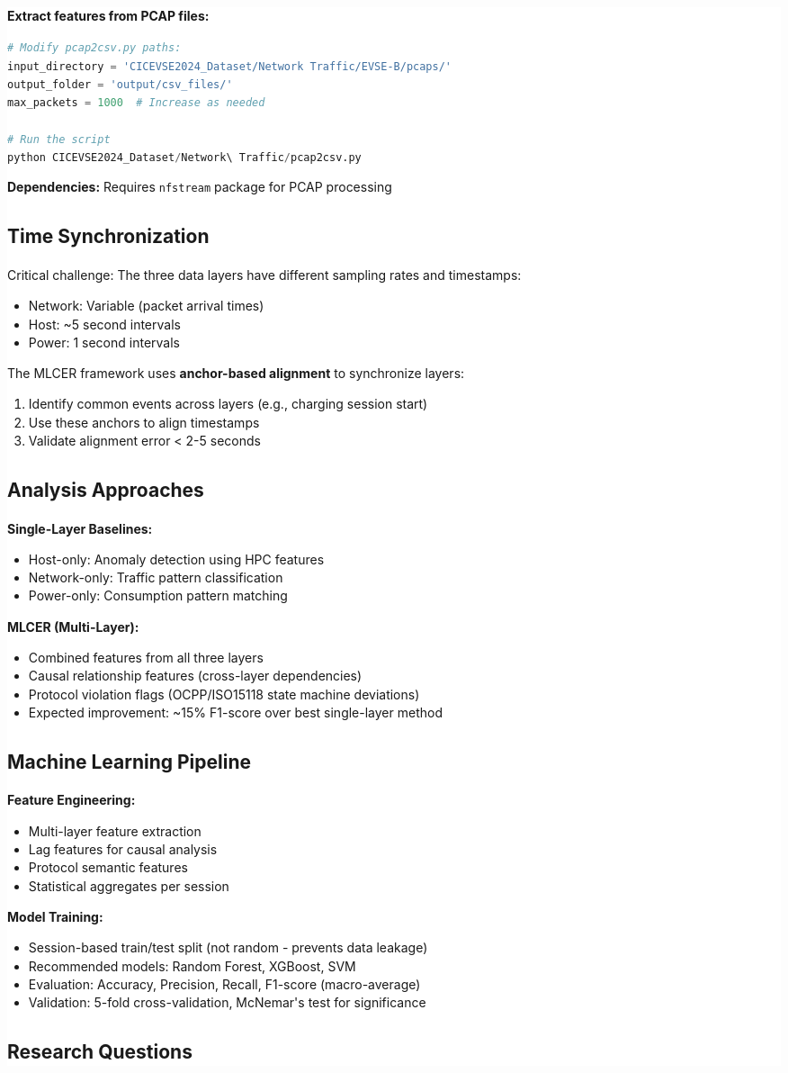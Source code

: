 **Extract features from PCAP files:**
```python
# Modify pcap2csv.py paths:
input_directory = 'CICEVSE2024_Dataset/Network Traffic/EVSE-B/pcaps/'
output_folder = 'output/csv_files/'
max_packets = 1000  # Increase as needed

# Run the script
python CICEVSE2024_Dataset/Network\ Traffic/pcap2csv.py
```

**Dependencies:** Requires `nfstream` package for PCAP processing

## Time Synchronization

Critical challenge: The three data layers have different sampling rates and timestamps:
- Network: Variable (packet arrival times)
- Host: ~5 second intervals
- Power: 1 second intervals

The MLCER framework uses **anchor-based alignment** to synchronize layers:
1. Identify common events across layers (e.g., charging session start)
2. Use these anchors to align timestamps
3. Validate alignment error < 2-5 seconds

## Analysis Approaches

**Single-Layer Baselines:**
- Host-only: Anomaly detection using HPC features
- Network-only: Traffic pattern classification
- Power-only: Consumption pattern matching

**MLCER (Multi-Layer):**
- Combined features from all three layers
- Causal relationship features (cross-layer dependencies)
- Protocol violation flags (OCPP/ISO15118 state machine deviations)
- Expected improvement: ~15% F1-score over best single-layer method

## Machine Learning Pipeline

**Feature Engineering:**
- Multi-layer feature extraction
- Lag features for causal analysis
- Protocol semantic features
- Statistical aggregates per session

**Model Training:**
- Session-based train/test split (not random - prevents data leakage)
- Recommended models: Random Forest, XGBoost, SVM
- Evaluation: Accuracy, Precision, Recall, F1-score (macro-average)
- Validation: 5-fold cross-validation, McNemar's test for significance

## Research Questions

